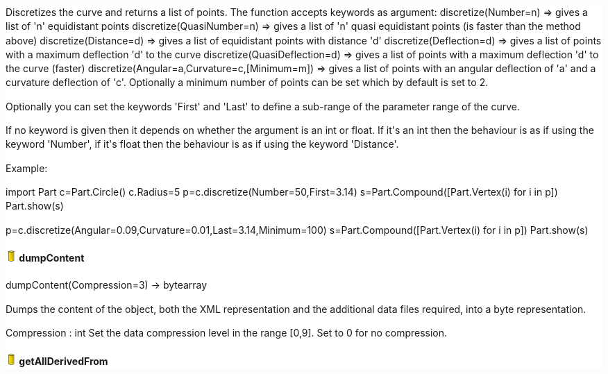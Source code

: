Discretizes the curve and returns a list of points.
The function accepts keywords as argument:
discretize(Number=n) => gives a list of 'n' equidistant points
discretize(QuasiNumber=n) => gives a list of 'n' quasi equidistant points (is faster than the method above)
discretize(Distance=d) => gives a list of equidistant points with distance 'd'
discretize(Deflection=d) => gives a list of points with a maximum deflection 'd' to the curve
discretize(QuasiDeflection=d) => gives a list of points with a maximum deflection 'd' to the curve (faster)
discretize(Angular=a,Curvature=c,[Minimum=m]) => gives a list of points with an angular deflection of 'a'
                                    and a curvature deflection of 'c'. Optionally a minimum number of points
                                    can be set which by default is set to 2.

Optionally you can set the keywords 'First' and 'Last' to define a sub-range of the parameter range
of the curve.

If no keyword is given then it depends on whether the argument is an int or float.
If it's an int then the behaviour is as if using the keyword 'Number', if it's float
then the behaviour is as if using the keyword 'Distance'.

Example:

import Part
c=Part.Circle()
c.Radius=5
p=c.discretize(Number=50,First=3.14)
s=Part.Compound([Part.Vertex(i) for i in p])
Part.show(s)


p=c.discretize(Angular=0.09,Curvature=0.01,Last=3.14,Minimum=100)
s=Part.Compound([Part.Vertex(i) for i in p])
Part.show(s)



#### <img src="images/BIM_Column.svg" style="width:16px;"> dumpContent

dumpContent(Compression=3) -> bytearray

Dumps the content of the object, both the XML representation and the additional
data files required, into a byte representation.

Compression : int
    Set the data compression level in the range [0,9]. Set to 0 for no compression.



#### <img src="images/BIM_Column.svg" style="width:16px;"> getAllDerivedFrom
